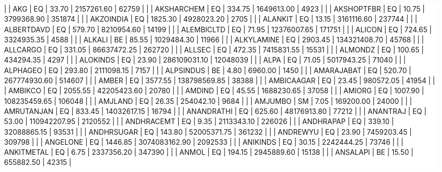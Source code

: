 |  | AKG | EQ | 33.70 | 2157261.60 | 62759 |
|  | AKSHARCHEM | EQ | 334.75 | 1649613.00 | 4923 |
|  | AKSHOPTFBR | EQ | 10.75 | 3799368.90 | 351874 |
|  | AKZOINDIA | EQ | 1825.30 | 4928023.20 | 2705 |
|  | ALANKIT | EQ | 13.15 | 3161116.60 | 237744 |
|  | ALBERTDAVD | EQ | 579.70 | 8210954.60 | 14199 |
|  | ALEMBICLTD | EQ | 71.95 | 12376007.65 | 171751 |
|  | ALICON | EQ | 724.65 | 3324935.35 | 4588 |
|  | ALKALI | BE | 85.55 | 1029484.30 | 11966 |
|  | ALKYLAMINE | EQ | 2903.45 | 134321408.70 | 45768 |
|  | ALLCARGO | EQ | 331.05 | 86637472.25 | 262720 |
|  | ALLSEC | EQ | 472.35 | 7415831.55 | 15531 |
|  | ALMONDZ | EQ | 100.65 | 434294.35 | 4297 |
|  | ALOKINDS | EQ | 23.90 | 286109031.10 | 12048039 |
|  | ALPA | EQ | 71.05 | 5017943.25 | 71040 |
|  | ALPHAGEO | EQ | 293.80 | 2111098.15 | 7157 |
|  | ALPSINDUS | BE | 4.80 | 6960.00 | 1450 |
|  | AMARAJABAT | EQ | 520.70 | 267774930.60 | 514607 |
|  | AMBER | EQ | 3577.55 | 138798569.85 | 38388 |
|  | AMBICAAGAR | EQ | 23.45 | 980572.05 | 41954 |
|  | AMBIKCO | EQ | 2055.55 | 42205423.60 | 20780 |
|  | AMDIND | EQ | 45.55 | 1688230.65 | 37058 |
|  | AMIORG | EQ | 1007.90 | 108235459.65 | 106048 |
|  | AMJLAND | EQ | 26.35 | 254042.10 | 9684 |
|  | AMJUMBO | SM | 7.05 | 169200.00 | 24000 |
|  | AMRUTANJAN | EQ | 833.45 | 14032617.15 | 16794 |
|  | ANANDRATHI | EQ | 625.60 | 48176913.80 | 77212 |
|  | ANANTRAJ | EQ | 53.00 | 110942207.95 | 2120552 |
|  | ANDHRACEMT | EQ | 9.35 | 2113343.10 | 226026 |
|  | ANDHRAPAP | EQ | 339.10 | 32088865.15 | 93531 |
|  | ANDHRSUGAR | EQ | 143.80 | 52005371.75 | 361232 |
|  | ANDREWYU | EQ | 23.90 | 7459203.45 | 309798 |
|  | ANGELONE | EQ | 1446.85 | 3074083162.90 | 2092533 |
|  | ANIKINDS | EQ | 30.15 | 2242444.25 | 73746 |
|  | ANKITMETAL | EQ | 6.75 | 2337356.20 | 347390 |
|  | ANMOL | EQ | 194.15 | 2945889.60 | 15138 |
|  | ANSALAPI | BE | 15.50 | 655882.50 | 42315 |